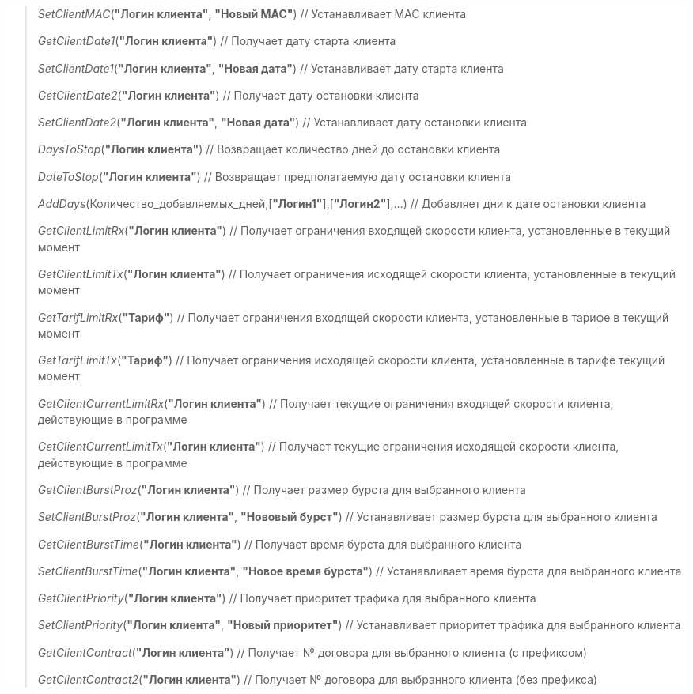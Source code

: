 > *SetClientMAC*(**"Логин клиента"**, **"Новый MAC"**) // Устанавливает
> MAC клиента
>
> *GetClientDate1*(**"Логин клиента"**) // Получает дату старта клиента
>
> *SetClientDate1*(**"Логин клиента"**, **"Новая дата"**) //
> Устанавливает дату старта клиента
>
> *GetClientDate2*(**"Логин клиента"**) // Получает дату остановки
> клиента
>
> *SetClientDate2*(**"Логин клиента"**, **"Новая дата"**) //
> Устанавливает дату остановки клиента
>
> *DaysToStop*(**"Логин клиента"**) // Возвращает количество дней до
> остановки клиента
>
> *DateToStop*(**"Логин клиента"**) // Возвращает предполагаемую дату
> остановки клиента
>
> *AddDays*(Количество\_добавляемых\_дней,\[**"Логин1"**\],\[**"Логин2"**\],...)
> // Добавляет дни к дате остановки клиента
>
> *GetClientLimitRx*(**"Логин клиента"**) // Получает ограничения
> входящей скорости клиента, установленные в текущий момент
>
> *GetClientLimitTx*(**"Логин клиента"**) // Получает ограничения
> исходящей скорости клиента, установленные в текущий момент
>
> *GetTarifLimitRx*(**"Тариф"**) // Получает ограничения входящей
> скорости клиента, установленные в тарифе в текущий момент
>
> *GetTarifLimitTx*(**"Тариф"**) // Получает ограничения исходящей
> скорости клиента, установленные в тарифе текущий момент
>
> *GetClientCurrentLimitRx*(**"Логин клиента"**) // Получает текущие
> ограничения входящей скорости клиента, действующие в программе
>
> *GetClientCurrentLimitTx*(**"Логин клиента"**) // Получает текущие
> ограничения исходящей скорости клиента, действующие в программе
>
> *GetClientBurstProz*(**"Логин клиента"**) // Получает размер бурста
> для выбранного клиента
>
> *SetClientBurstProz*(**"Логин клиента"**, **"Нововый бурст"**) //
> Устанавливает размер бурста для выбранного клиента
>
> *GetClientBurstTime*(**"Логин клиента"**) // Получает время бурста для
> выбранного клиента
>
> *SetClientBurstTime*(**"Логин клиента"**, **"Новое время бурста"**) //
> Устанавливает время бурста для выбранного клиента
>
> *GetClientPriority*(**"Логин клиента"**) // Получает приоритет трафика
> для выбранного клиента
>
> *SetClientPriority*(**"Логин клиента"**, **"Новый приоритет"**) //
> Устанавливает приоритет трафика для выбранного клиента
>
> *GetClientContract*(**"Логин клиента"**) // Получает № договора для
> выбранного клиента (с префиксом)
>
> *GetClientContract2*(**"Логин клиента"**) // Получает № договора для
> выбранного клиента (без префикса)